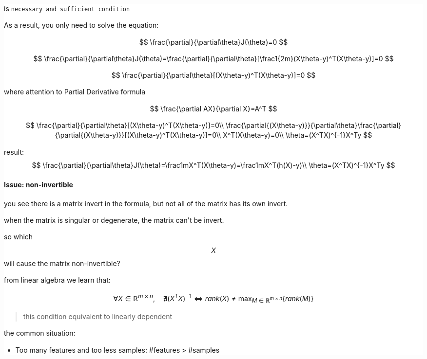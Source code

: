 is `necessary and sufficient condition`

As a result, you only need to solve the equation:

$$
\frac{\partial}{\partial\theta}J(\theta)=0
$$

$$
\frac{\partial}{\partial\theta}J(\theta)=\frac{\partial}{\partial\theta}[\frac1{2m}(X\theta-y)^T(X\theta-y)]=0
$$

$$
\frac{\partial}{\partial\theta}[(X\theta-y)^T(X\theta-y)]=0
$$


where attention to Partial Derivative formula

$$
\frac{\partial AX}{\partial X}=A^T
$$

$$
\frac{\partial}{\partial\theta}[(X\theta-y)^T(X\theta-y)]=0\\
\frac{\partial{(X\theta-y)}}{\partial\theta}\frac{\partial}{\partial{(X\theta-y)}}[(X\theta-y)^T(X\theta-y)]=0\\
X^T(X\theta-y)=0\\
\theta=(X^TX)^{-1}X^Ty
$$

result:
$$
\frac{\partial}{\partial\theta}J(\theta)=\frac1mX^T(X\theta-y)=\frac1mX^T(h(X)-y)\\
\theta=(X^TX)^{-1}X^Ty
$$


#### Issue: non-invertible

you see there is a matrix invert in the formula, but not all of the matrix has its own invert.

when the matrix is singular or degenerate, the matrix can't be invert.

so which $$X$$ will cause the matrix non-invertible?

from linear algebra we learn that:

$$
\forall X\in \mathbb R^{m\times n},\quad\nexists {(X^TX)}^{-1}\Leftrightarrow rank(X) \neq \max_{M\in\mathbb R^{m\times n}}\{rank(M)\}
$$

> this condition equivalent to linearly dependent

the common situation:

* Too many features and too less samples: #features > #samples
